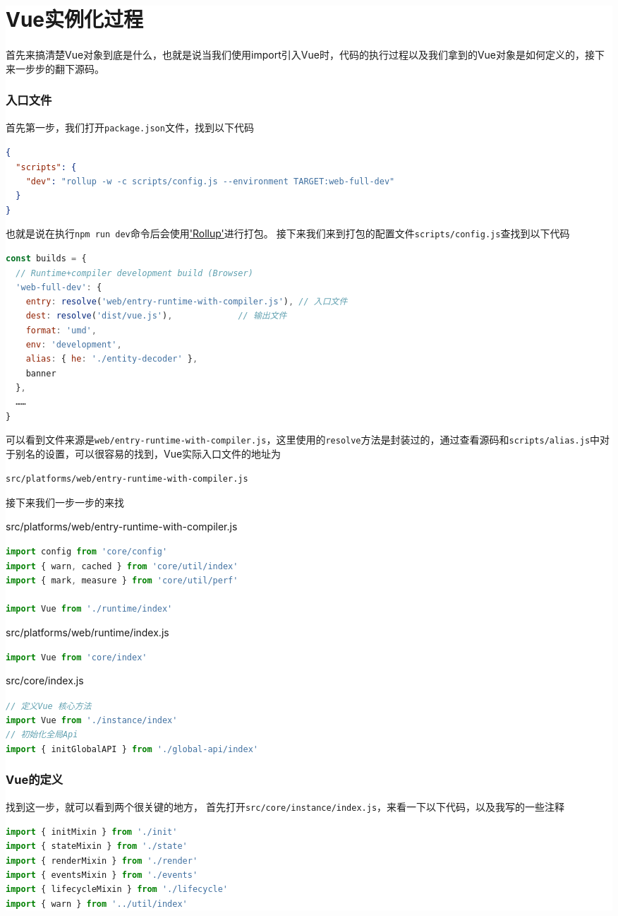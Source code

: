 # Vue实例化过程
首先来搞清楚Vue对象到底是什么，也就是说当我们使用import引入Vue时，代码的执行过程以及我们拿到的Vue对象是如何定义的，接下来一步步的翻下源码。

### 入口文件
首先第一步，我们打开`package.json`文件，找到以下代码
```json
{
  "scripts": {
    "dev": "rollup -w -c scripts/config.js --environment TARGET:web-full-dev"
  }
}
```
也就是说在执行`npm run dev`命令后会使用['Rollup'](https://www.rollupjs.com/guide/zh)进行打包。
接下来我们来到打包的配置文件`scripts/config.js`查找到以下代码
```javascript
const builds = {
  // Runtime+compiler development build (Browser)
  'web-full-dev': {
    entry: resolve('web/entry-runtime-with-compiler.js'), // 入口文件
    dest: resolve('dist/vue.js'),             // 输出文件
    format: 'umd',
    env: 'development',
    alias: { he: './entity-decoder' },
    banner
  },
  ……
}
```
可以看到文件来源是`web/entry-runtime-with-compiler.js`，这里使用的`resolve`方法是封装过的，通过查看源码和`scripts/alias.js`中对于别名的设置，可以很容易的找到，Vue实际入口文件的地址为
```
src/platforms/web/entry-runtime-with-compiler.js
```
接下来我们一步一步的来找

src/platforms/web/entry-runtime-with-compiler.js
```javascript
import config from 'core/config'
import { warn, cached } from 'core/util/index'
import { mark, measure } from 'core/util/perf'

import Vue from './runtime/index'
```
src/platforms/web/runtime/index.js
```javascript
import Vue from 'core/index'
```
src/core/index.js
```javascript
// 定义Vue 核心方法
import Vue from './instance/index'
// 初始化全局Api   
import { initGlobalAPI } from './global-api/index'  
```
### Vue的定义
找到这一步，就可以看到两个很关键的地方， 首先打开`src/core/instance/index.js`，来看一下以下代码，以及我写的一些注释
```javascript
import { initMixin } from './init'
import { stateMixin } from './state'
import { renderMixin } from './render'
import { eventsMixin } from './events'
import { lifecycleMixin } from './lifecycle'
import { warn } from '../util/index'

```